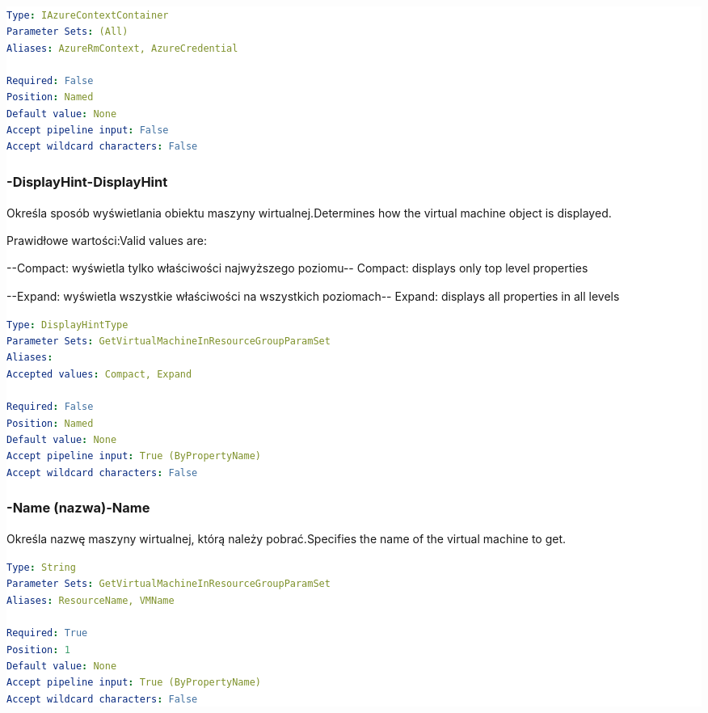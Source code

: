 ```yaml
Type: IAzureContextContainer
Parameter Sets: (All)
Aliases: AzureRmContext, AzureCredential

Required: False
Position: Named
Default value: None
Accept pipeline input: False
Accept wildcard characters: False
```

### <span data-ttu-id="fad81-128">-DisplayHint</span><span class="sxs-lookup"><span data-stu-id="fad81-128">-DisplayHint</span></span>
<span data-ttu-id="fad81-129">Określa sposób wyświetlania obiektu maszyny wirtualnej.</span><span class="sxs-lookup"><span data-stu-id="fad81-129">Determines how the virtual machine object is displayed.</span></span>

<span data-ttu-id="fad81-130">Prawidłowe wartości:</span><span class="sxs-lookup"><span data-stu-id="fad81-130">Valid values are:</span></span>

<span data-ttu-id="fad81-131">--Compact: wyświetla tylko właściwości najwyższego poziomu</span><span class="sxs-lookup"><span data-stu-id="fad81-131">-- Compact: displays only top level properties</span></span>

<span data-ttu-id="fad81-132">--Expand: wyświetla wszystkie właściwości na wszystkich poziomach</span><span class="sxs-lookup"><span data-stu-id="fad81-132">-- Expand: displays all properties in all levels</span></span>
```yaml
Type: DisplayHintType
Parameter Sets: GetVirtualMachineInResourceGroupParamSet
Aliases:
Accepted values: Compact, Expand

Required: False
Position: Named
Default value: None
Accept pipeline input: True (ByPropertyName)
Accept wildcard characters: False
```

### <span data-ttu-id="fad81-133">-Name (nazwa)</span><span class="sxs-lookup"><span data-stu-id="fad81-133">-Name</span></span>
<span data-ttu-id="fad81-134">Określa nazwę maszyny wirtualnej, którą należy pobrać.</span><span class="sxs-lookup"><span data-stu-id="fad81-134">Specifies the name of the virtual machine to get.</span></span>

```yaml
Type: String
Parameter Sets: GetVirtualMachineInResourceGroupParamSet
Aliases: ResourceName, VMName

Required: True
Position: 1
Default value: None
Accept pipeline input: True (ByPropertyName)
Accept wildcard characters: False
```

